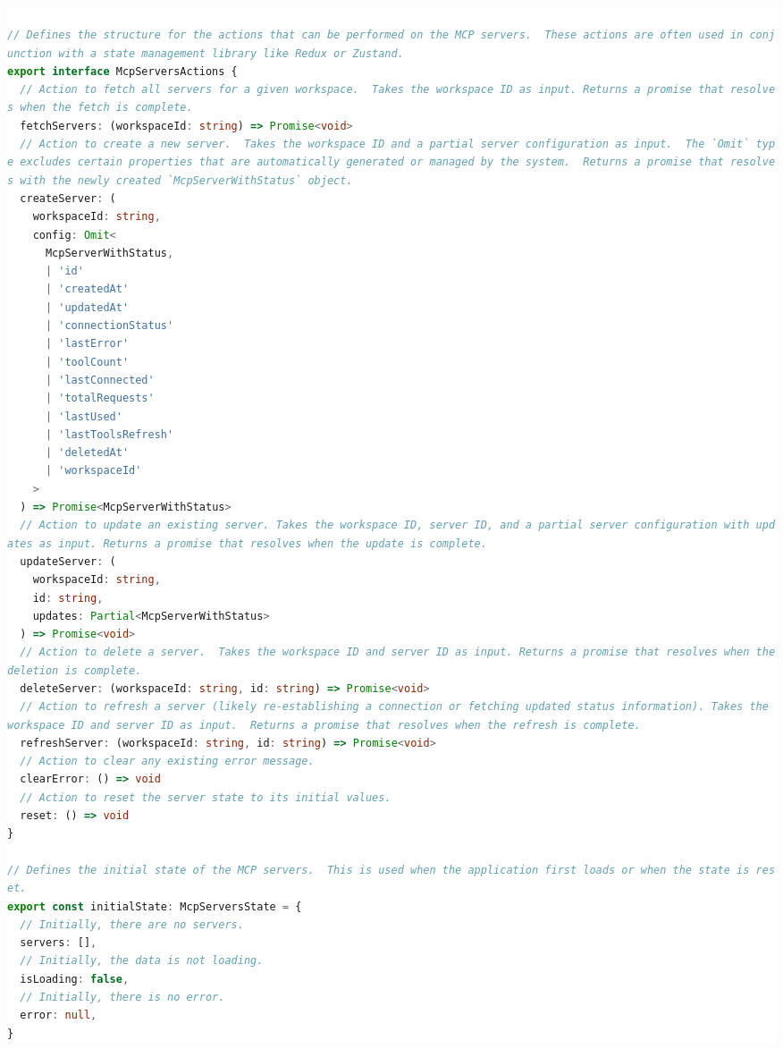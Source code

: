 ```typescript

// Defines the structure for the actions that can be performed on the MCP servers.  These actions are often used in conjunction with a state management library like Redux or Zustand.
export interface McpServersActions {
  // Action to fetch all servers for a given workspace.  Takes the workspace ID as input. Returns a promise that resolves when the fetch is complete.
  fetchServers: (workspaceId: string) => Promise<void>
  // Action to create a new server.  Takes the workspace ID and a partial server configuration as input.  The `Omit` type excludes certain properties that are automatically generated or managed by the system.  Returns a promise that resolves with the newly created `McpServerWithStatus` object.
  createServer: (
    workspaceId: string,
    config: Omit<
      McpServerWithStatus,
      | 'id'
      | 'createdAt'
      | 'updatedAt'
      | 'connectionStatus'
      | 'lastError'
      | 'toolCount'
      | 'lastConnected'
      | 'totalRequests'
      | 'lastUsed'
      | 'lastToolsRefresh'
      | 'deletedAt'
      | 'workspaceId'
    >
  ) => Promise<McpServerWithStatus>
  // Action to update an existing server. Takes the workspace ID, server ID, and a partial server configuration with updates as input. Returns a promise that resolves when the update is complete.
  updateServer: (
    workspaceId: string,
    id: string,
    updates: Partial<McpServerWithStatus>
  ) => Promise<void>
  // Action to delete a server.  Takes the workspace ID and server ID as input. Returns a promise that resolves when the deletion is complete.
  deleteServer: (workspaceId: string, id: string) => Promise<void>
  // Action to refresh a server (likely re-establishing a connection or fetching updated status information). Takes the workspace ID and server ID as input.  Returns a promise that resolves when the refresh is complete.
  refreshServer: (workspaceId: string, id: string) => Promise<void>
  // Action to clear any existing error message.
  clearError: () => void
  // Action to reset the server state to its initial values.
  reset: () => void
}

// Defines the initial state of the MCP servers.  This is used when the application first loads or when the state is reset.
export const initialState: McpServersState = {
  // Initially, there are no servers.
  servers: [],
  // Initially, the data is not loading.
  isLoading: false,
  // Initially, there is no error.
  error: null,
}
```
